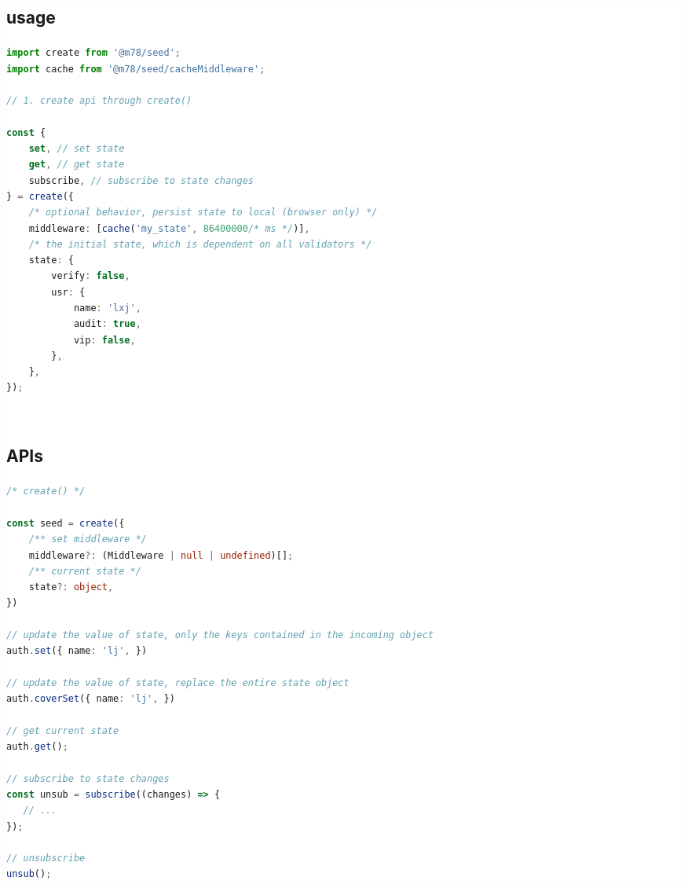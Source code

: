 ## usage

```ts
import create from '@m78/seed';
import cache from '@m78/seed/cacheMiddleware';

// 1. create api through create()

const {
    set, // set state
    get, // get state
    subscribe, // subscribe to state changes
} = create({
    /* optional behavior, persist state to local (browser only) */
    middleware: [cache('my_state', 86400000/* ms */)],
    /* the initial state, which is dependent on all validators */
    state: {
        verify: false,
        usr: {
            name: 'lxj',
            audit: true,
            vip: false,
        },
    },
});
```



<br>



## APIs

```ts
/* create() */

const seed = create({
    /** set middleware */
    middleware?: (Middleware | null | undefined)[];
    /** current state */
    state?: object,
})

// update the value of state, only the keys contained in the incoming object
auth.set({ name: 'lj', })

// update the value of state, replace the entire state object
auth.coverSet({ name: 'lj', })

// get current state
auth.get();

// subscribe to state changes
const unsub = subscribe((changes) => {
   // ... 
});

// unsubscribe
unsub();
```
